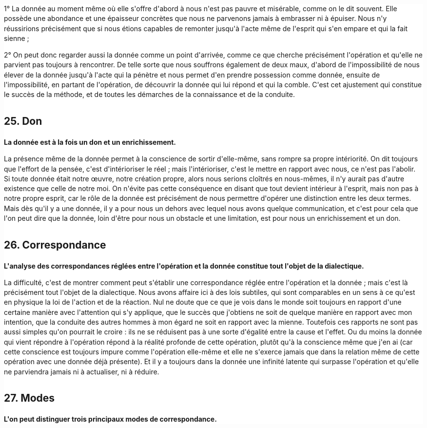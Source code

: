 1° La donnée au moment même où elle s'offre d'abord à nous n'est pas pauvre et misérable, comme on le dit souvent. Elle possède une abondance et une épaisseur concrètes que nous ne parvenons jamais à embrasser ni à épuiser. Nous n'y réussirions précisément que si nous étions capables de remonter jusqu'à l'acte même de l'esprit qui s'en empare et qui la fait sienne ;

2° On peut donc regarder aussi la donnée comme un point d'arrivée, comme ce que cherche précisément l'opération et qu'elle ne parvient pas toujours à rencontrer. De telle sorte que nous souffrons également de deux maux, d'abord de l'impossibilité de nous élever de la donnée jusqu'à l'acte qui la pénètre et nous permet d'en prendre possession comme donnée, ensuite de l'impossibilité, en partant de l'opération, de découvrir la donnée qui lui répond et qui la comble. C'est cet ajustement qui constitue le succès de la méthode, et de toutes les démarches de la connaissance et de la conduite.

## 25. Don
**La donnée est à la fois un don et un enrichissement.**

La présence même de la donnée permet à la conscience de sortir d'elle-même, sans rompre sa propre intériorité. On dit toujours que l'effort de la pensée, c'est d'intérioriser le réel ; mais l'intérioriser, c'est le mettre en rapport avec nous, ce n'est pas l'abolir. Si toute donnée était notre œuvre, notre création propre, alors nous serions cloîtrés en nous-mêmes, il n'y aurait pas d'autre existence que celle de notre moi. On n'évite pas cette conséquence en disant que tout devient intérieur à l'esprit, mais non pas à notre propre esprit, car le rôle de la donnée est précisément de nous permettre d'opérer une distinction entre les deux termes. Mais dès qu'il y a une donnée, il y a pour nous un dehors avec lequel nous avons quelque communication, et c'est pour cela que l'on peut dire que la donnée, loin d'être pour nous un obstacle et une limitation, est pour nous un enrichissement et un don.

## 26. Correspondance
**L'analyse des correspondances réglées entre l'opération et la donnée constitue tout l'objet de la dialectique.**

La difficulté, c'est de montrer comment peut s'établir une correspondance réglée entre l'opération et la donnée ; mais c'est là précisément tout l'objet de la dialectique. Nous avons affaire ici à des lois subtiles, qui sont comparables en un sens à ce qu'est en physique la loi de l'action et de la réaction. Nul ne doute que ce que je vois dans le monde soit toujours en rapport d'une certaine manière avec l'attention qui s'y applique, que le succès que j'obtiens ne soit de quelque manière en rapport avec mon intention, que la conduite des autres hommes à mon égard ne soit en rapport avec la mienne. Toutefois ces rapports ne sont pas aussi simples qu'on pourrait le croire : ils ne se réduisent pas à une sorte d'égalité entre la cause et l'effet. Ou du moins la donnée qui vient répondre à l'opération répond à la réalité profonde de cette opération, plutôt qu'à la conscience même que j'en ai (car cette conscience est toujours impure comme l'opération elle-même et elle ne s'exerce jamais que dans la relation même de cette opération avec une donnée déjà présente). Et il y a toujours dans la donnée une infinité latente qui surpasse l'opération et qu'elle ne parviendra jamais ni à actualiser, ni à réduire.

## 27. Modes
**L'on peut distinguer trois principaux modes de correspondance.**
